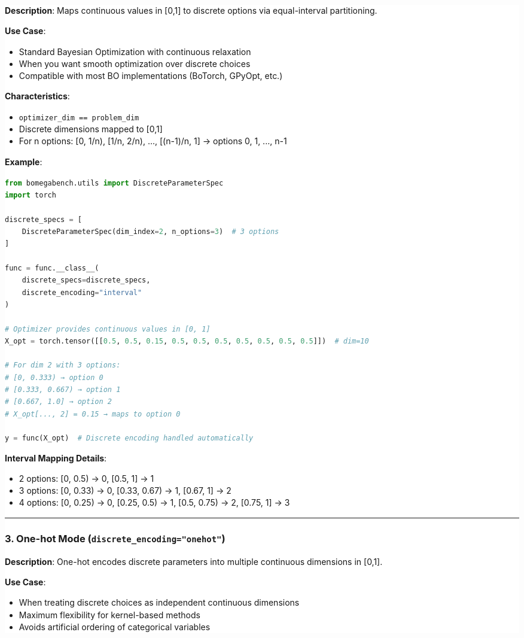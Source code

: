 **Description**: Maps continuous values in [0,1] to discrete options via equal-interval partitioning.

**Use Case**:
- Standard Bayesian Optimization with continuous relaxation
- When you want smooth optimization over discrete choices
- Compatible with most BO implementations (BoTorch, GPyOpt, etc.)

**Characteristics**:
- `optimizer_dim == problem_dim`
- Discrete dimensions mapped to [0,1]
- For n options: [0, 1/n), [1/n, 2/n), ..., [(n-1)/n, 1] → options 0, 1, ..., n-1

**Example**:
```python
from bomegabench.utils import DiscreteParameterSpec
import torch

discrete_specs = [
    DiscreteParameterSpec(dim_index=2, n_options=3)  # 3 options
]

func = func.__class__(
    discrete_specs=discrete_specs,
    discrete_encoding="interval"
)

# Optimizer provides continuous values in [0, 1]
X_opt = torch.tensor([[0.5, 0.5, 0.15, 0.5, 0.5, 0.5, 0.5, 0.5, 0.5, 0.5]])  # dim=10

# For dim 2 with 3 options:
# [0, 0.333) → option 0
# [0.333, 0.667) → option 1
# [0.667, 1.0] → option 2
# X_opt[..., 2] = 0.15 → maps to option 0

y = func(X_opt)  # Discrete encoding handled automatically
```

**Interval Mapping Details**:
- 2 options: [0, 0.5) → 0, [0.5, 1] → 1
- 3 options: [0, 0.33) → 0, [0.33, 0.67) → 1, [0.67, 1] → 2
- 4 options: [0, 0.25) → 0, [0.25, 0.5) → 1, [0.5, 0.75) → 2, [0.75, 1] → 3

---

### 3. One-hot Mode (`discrete_encoding="onehot"`)

**Description**: One-hot encodes discrete parameters into multiple continuous dimensions in [0,1].

**Use Case**:
- When treating discrete choices as independent continuous dimensions
- Maximum flexibility for kernel-based methods
- Avoids artificial ordering of categorical variables
